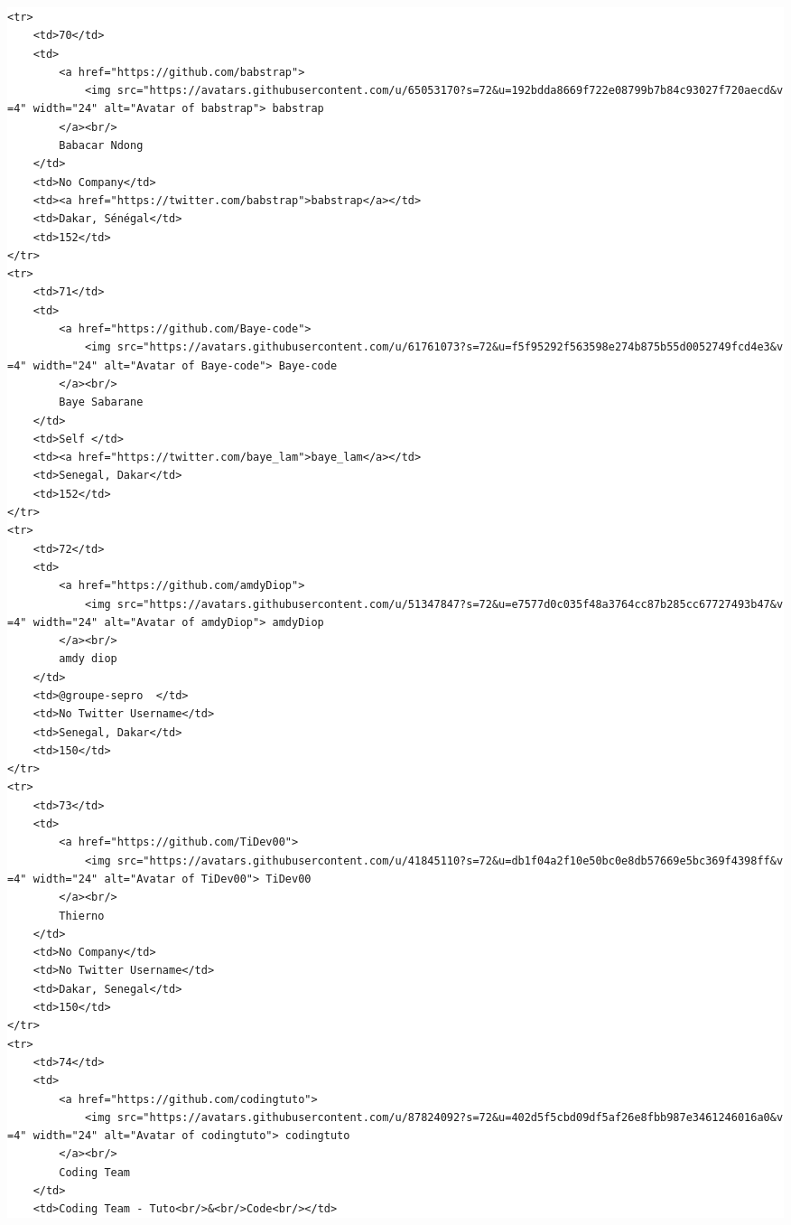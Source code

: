 	<tr>
		<td>70</td>
		<td>
			<a href="https://github.com/babstrap">
				<img src="https://avatars.githubusercontent.com/u/65053170?s=72&u=192bdda8669f722e08799b7b84c93027f720aecd&v=4" width="24" alt="Avatar of babstrap"> babstrap
			</a><br/>
			Babacar Ndong
		</td>
		<td>No Company</td>
		<td><a href="https://twitter.com/babstrap">babstrap</a></td>
		<td>Dakar, Sénégal</td>
		<td>152</td>
	</tr>
	<tr>
		<td>71</td>
		<td>
			<a href="https://github.com/Baye-code">
				<img src="https://avatars.githubusercontent.com/u/61761073?s=72&u=f5f95292f563598e274b875b55d0052749fcd4e3&v=4" width="24" alt="Avatar of Baye-code"> Baye-code
			</a><br/>
			Baye Sabarane
		</td>
		<td>Self </td>
		<td><a href="https://twitter.com/baye_lam">baye_lam</a></td>
		<td>Senegal, Dakar</td>
		<td>152</td>
	</tr>
	<tr>
		<td>72</td>
		<td>
			<a href="https://github.com/amdyDiop">
				<img src="https://avatars.githubusercontent.com/u/51347847?s=72&u=e7577d0c035f48a3764cc87b285cc67727493b47&v=4" width="24" alt="Avatar of amdyDiop"> amdyDiop
			</a><br/>
			amdy diop
		</td>
		<td>@groupe-sepro  </td>
		<td>No Twitter Username</td>
		<td>Senegal, Dakar</td>
		<td>150</td>
	</tr>
	<tr>
		<td>73</td>
		<td>
			<a href="https://github.com/TiDev00">
				<img src="https://avatars.githubusercontent.com/u/41845110?s=72&u=db1f04a2f10e50bc0e8db57669e5bc369f4398ff&v=4" width="24" alt="Avatar of TiDev00"> TiDev00
			</a><br/>
			Thierno
		</td>
		<td>No Company</td>
		<td>No Twitter Username</td>
		<td>Dakar, Senegal</td>
		<td>150</td>
	</tr>
	<tr>
		<td>74</td>
		<td>
			<a href="https://github.com/codingtuto">
				<img src="https://avatars.githubusercontent.com/u/87824092?s=72&u=402d5f5cbd09df5af26e8fbb987e3461246016a0&v=4" width="24" alt="Avatar of codingtuto"> codingtuto
			</a><br/>
			Coding Team
		</td>
		<td>Coding Team - Tuto<br/>&<br/>Code<br/></td>